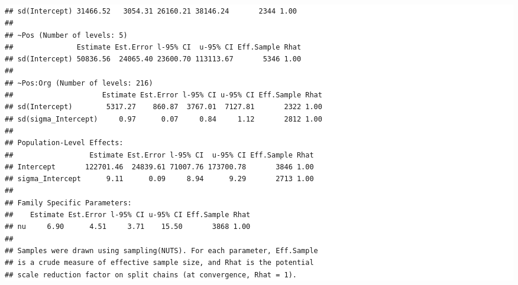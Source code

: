     ## sd(Intercept) 31466.52   3054.31 26160.21 38146.24       2344 1.00
    ## 
    ## ~Pos (Number of levels: 5) 
    ##               Estimate Est.Error l-95% CI  u-95% CI Eff.Sample Rhat
    ## sd(Intercept) 50836.56  24065.40 23600.70 113113.67       5346 1.00
    ## 
    ## ~Pos:Org (Number of levels: 216) 
    ##                     Estimate Est.Error l-95% CI u-95% CI Eff.Sample Rhat
    ## sd(Intercept)        5317.27    860.87  3767.01  7127.81       2322 1.00
    ## sd(sigma_Intercept)     0.97      0.07     0.84     1.12       2812 1.00
    ## 
    ## Population-Level Effects: 
    ##                  Estimate Est.Error l-95% CI  u-95% CI Eff.Sample Rhat
    ## Intercept       122701.46  24839.61 71007.76 173700.78       3846 1.00
    ## sigma_Intercept      9.11      0.09     8.94      9.29       2713 1.00
    ## 
    ## Family Specific Parameters: 
    ##    Estimate Est.Error l-95% CI u-95% CI Eff.Sample Rhat
    ## nu     6.90      4.51     3.71    15.50       3868 1.00
    ## 
    ## Samples were drawn using sampling(NUTS). For each parameter, Eff.Sample 
    ## is a crude measure of effective sample size, and Rhat is the potential 
    ## scale reduction factor on split chains (at convergence, Rhat = 1).
